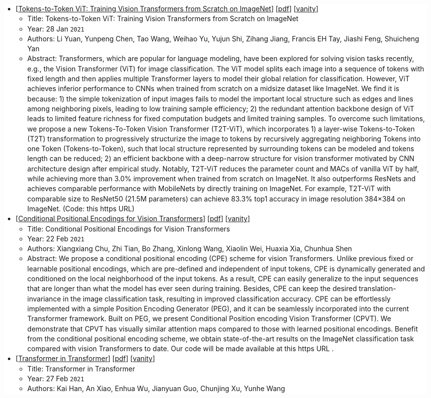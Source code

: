 * [[Tokens-to-Token ViT: Training Vision Transformers from Scratch on ImageNet](https://arxiv.org/abs/2101.11986)]
    [[pdf](https://arxiv.org/pdf/2101.11986.pdf)]
    [[vanity](https://www.arxiv-vanity.com/papers/2101.11986/)]
    * Title: Tokens-to-Token ViT: Training Vision Transformers from Scratch on ImageNet
    * Year: 28 Jan `2021`
    * Authors: Li Yuan, Yunpeng Chen, Tao Wang, Weihao Yu, Yujun Shi, Zihang Jiang, Francis EH Tay, Jiashi Feng, Shuicheng Yan
    * Abstract: Transformers, which are popular for language modeling, have been explored for solving vision tasks recently, e.g., the Vision Transformer (ViT) for image classification. The ViT model splits each image into a sequence of tokens with fixed length and then applies multiple Transformer layers to model their global relation for classification. However, ViT achieves inferior performance to CNNs when trained from scratch on a midsize dataset like ImageNet. We find it is because: 1) the simple tokenization of input images fails to model the important local structure such as edges and lines among neighboring pixels, leading to low training sample efficiency; 2) the redundant attention backbone design of ViT leads to limited feature richness for fixed computation budgets and limited training samples. To overcome such limitations, we propose a new Tokens-To-Token Vision Transformer (T2T-ViT), which incorporates 1) a layer-wise Tokens-to-Token (T2T) transformation to progressively structurize the image to tokens by recursively aggregating neighboring Tokens into one Token (Tokens-to-Token), such that local structure represented by surrounding tokens can be modeled and tokens length can be reduced; 2) an efficient backbone with a deep-narrow structure for vision transformer motivated by CNN architecture design after empirical study. Notably, T2T-ViT reduces the parameter count and MACs of vanilla ViT by half, while achieving more than 3.0\% improvement when trained from scratch on ImageNet. It also outperforms ResNets and achieves comparable performance with MobileNets by directly training on ImageNet. For example, T2T-ViT with comparable size to ResNet50 (21.5M parameters) can achieve 83.3\% top1 accuracy in image resolution 384$\times$384 on ImageNet. (Code: this https URL)
* [[Conditional Positional Encodings for Vision Transformers](https://arxiv.org/abs/2102.10882)]
    [[pdf](https://arxiv.org/pdf/2102.10882.pdf)]
    [[vanity](https://www.arxiv-vanity.com/papers/2102.10882/)]
    * Title: Conditional Positional Encodings for Vision Transformers
    * Year: 22 Feb `2021`
    * Authors: Xiangxiang Chu, Zhi Tian, Bo Zhang, Xinlong Wang, Xiaolin Wei, Huaxia Xia, Chunhua Shen
    * Abstract: We propose a conditional positional encoding (CPE) scheme for vision Transformers. Unlike previous fixed or learnable positional encodings, which are pre-defined and independent of input tokens, CPE is dynamically generated and conditioned on the local neighborhood of the input tokens. As a result, CPE can easily generalize to the input sequences that are longer than what the model has ever seen during training. Besides, CPE can keep the desired translation-invariance in the image classification task, resulting in improved classification accuracy. CPE can be effortlessly implemented with a simple Position Encoding Generator (PEG), and it can be seamlessly incorporated into the current Transformer framework. Built on PEG, we present Conditional Position encoding Vision Transformer (CPVT). We demonstrate that CPVT has visually similar attention maps compared to those with learned positional encodings. Benefit from the conditional positional encoding scheme, we obtain state-of-the-art results on the ImageNet classification task compared with vision Transformers to date. Our code will be made available at this https URL .
* [[Transformer in Transformer](https://arxiv.org/abs/2103.00112)]
    [[pdf](https://arxiv.org/pdf/2103.00112.pdf)]
    [[vanity](https://www.arxiv-vanity.com/papers/2103.00112/)]
    * Title: Transformer in Transformer
    * Year: 27 Feb `2021`
    * Authors: Kai Han, An Xiao, Enhua Wu, Jianyuan Guo, Chunjing Xu, Yunhe Wang
